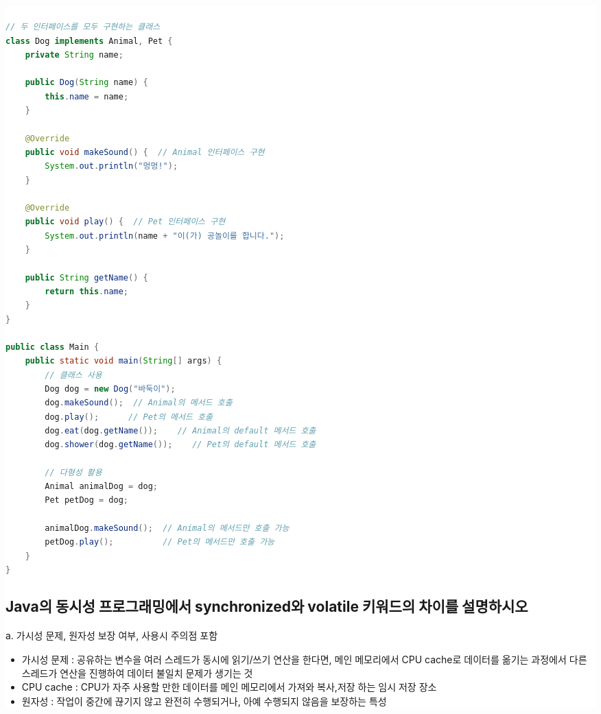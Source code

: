 ```java

// 두 인터페이스를 모두 구현하는 클래스
class Dog implements Animal, Pet {
    private String name;
    
    public Dog(String name) {
        this.name = name;
    }
    
    @Override
    public void makeSound() {  // Animal 인터페이스 구현
        System.out.println("멍멍!");
    }
    
    @Override
    public void play() {  // Pet 인터페이스 구현
        System.out.println(name + "이(가) 공놀이를 합니다.");
    }
    
    public String getName() {
        return this.name;
    }
}

public class Main {
    public static void main(String[] args) {
        // 클래스 사용
        Dog dog = new Dog("바둑이");
        dog.makeSound();  // Animal의 메서드 호출
        dog.play();      // Pet의 메서드 호출
        dog.eat(dog.getName());    // Animal의 default 메서드 호출
        dog.shower(dog.getName());    // Pet의 default 메서드 호출
        
        // 다형성 활용
        Animal animalDog = dog;
        Pet petDog = dog;
        
        animalDog.makeSound();  // Animal의 메서드만 호출 가능
        petDog.play();          // Pet의 메서드만 호출 가능
    }
}
```

## Java의 동시성 프로그래밍에서 synchronized와 volatile 키워드의 차이를 설명하시오
a. 가시성 문제, 원자성 보장 여부, 사용시 주의점 포함

- 가시성 문제 : 공유하는 변수을 여러 스레드가 동시에 읽기/쓰기 연산을 한다면, 메인 메모리에서 CPU cache로 데이터를 옮기는 과정에서 다른 스레드가 연산을 진행하여 데이터 불일치 문제가 생기는 것
- CPU cache : CPU가 자주 사용할 만한 데이터를 메인 메모리에서 가져와 복사,저장 하는 임시 저장 장소
- 원자성 : 작업이 중간에 끊기지 않고 완전히 수행되거나, 아예 수행되지 않음을 보장하는 특성

